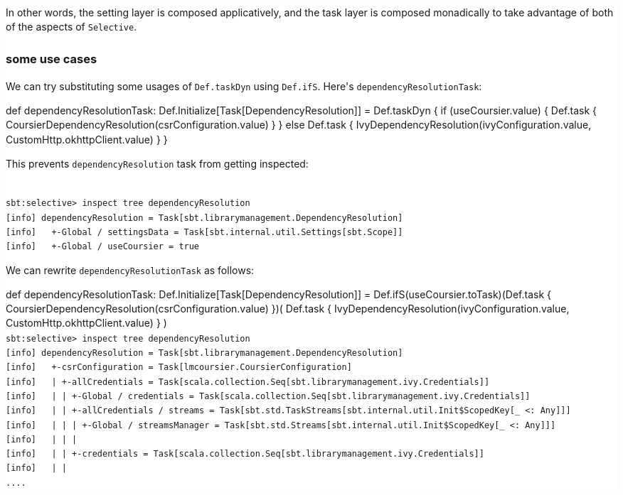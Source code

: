 In other words, the setting layer is composed applicatively, and the task layer is composed monadically to take advantage of both of the aspects of `Selective`.

### some use cases

We can try substituting some usages of `Def.taskDyn` using `Def.ifS`. Here's `dependencyResolutionTask`: 

<scala>
def dependencyResolutionTask: Def.Initialize[Task[DependencyResolution]] =
  Def.taskDyn {
    if (useCoursier.value) {
      Def.task { CoursierDependencyResolution(csrConfiguration.value) }
    } else
      Def.task {
        IvyDependencyResolution(ivyConfiguration.value, CustomHttp.okhttpClient.value)
      }
  }
</scala>

This prevents `dependencyResolution` task from getting inspected:

<code>
sbt:selective> inspect tree dependencyResolution
[info] dependencyResolution = Task[sbt.librarymanagement.DependencyResolution]
[info]   +-Global / settingsData = Task[sbt.internal.util.Settings[sbt.Scope]]
[info]   +-Global / useCoursier = true
</code>

We can rewrite `dependencyResolutionTask` as follows:

<scala>
def dependencyResolutionTask: Def.Initialize[Task[DependencyResolution]] =
  Def.ifS(useCoursier.toTask)(Def.task { CoursierDependencyResolution(csrConfiguration.value) })(
    Def.task { IvyDependencyResolution(ivyConfiguration.value, CustomHttp.okhttpClient.value) }
  )
</scala>

<code>
sbt:selective> inspect tree dependencyResolution
[info] dependencyResolution = Task[sbt.librarymanagement.DependencyResolution]
[info]   +-csrConfiguration = Task[lmcoursier.CoursierConfiguration]
[info]   | +-allCredentials = Task[scala.collection.Seq[sbt.librarymanagement.ivy.Credentials]]
[info]   | | +-Global / credentials = Task[scala.collection.Seq[sbt.librarymanagement.ivy.Credentials]]
[info]   | | +-allCredentials / streams = Task[sbt.std.TaskStreams[sbt.internal.util.Init$ScopedKey[_ <: Any]]]
[info]   | | | +-Global / streamsManager = Task[sbt.std.Streams[sbt.internal.util.Init$ScopedKey[_ <: Any]]]
[info]   | | |
[info]   | | +-credentials = Task[scala.collection.Seq[sbt.librarymanagement.ivy.Credentials]]
[info]   | |
....
</code>


  [Mokhov2018]: https://www.microsoft.com/en-us/research/uploads/prod/2018/03/build-systems.pdf
  [Mokhov2019]: https://www.staff.ncl.ac.uk/andrey.mokhov/selective-functors.pdf
  [Birchall]: https://github.com/cb372/cats-selective/blob/a1f4c0e19a1a90b5b27dd502f5a83f35dbec477d/core/src/main/scala/cats/Selective.scala
  [core]: https://www.youtube.com/watch?v=-shamsTC7rQ
  [core_matsuri]: https://www.youtube.com/watch?v=mY7zu21Cceg
  [Hood2018]: https://youtu.be/s_3qLMSGHkI?t=631